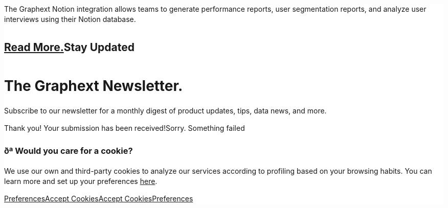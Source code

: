 The Graphext Notion integration allows teams to generate performance reports, user segmentation reports, and analyze user interviews using their Notion database.

[Read More.](/post/notion-integration-launch)Stay Updated
------------

The Graphext Newsletter.
========================

Subscribe to our newsletter for a monthly digest of product updates, tips, data news, and more.

Thank you! Your submission has been received!Sorry. Something failed 

### ðª Would you care for a cookie?

We use our own and third-party cookies to analyze our services according to profiling based on your browsing habits. You can learn more and set up your preferences [here](https://www.graphext.com/legal/cookies-policy).

[Preferences](https://www.graphext.com/legal/cookies-policy)[Accept Cookies](#)[Accept Cookies](#)[Preferences](https://www.graphext.com/legal/cookies-policy)